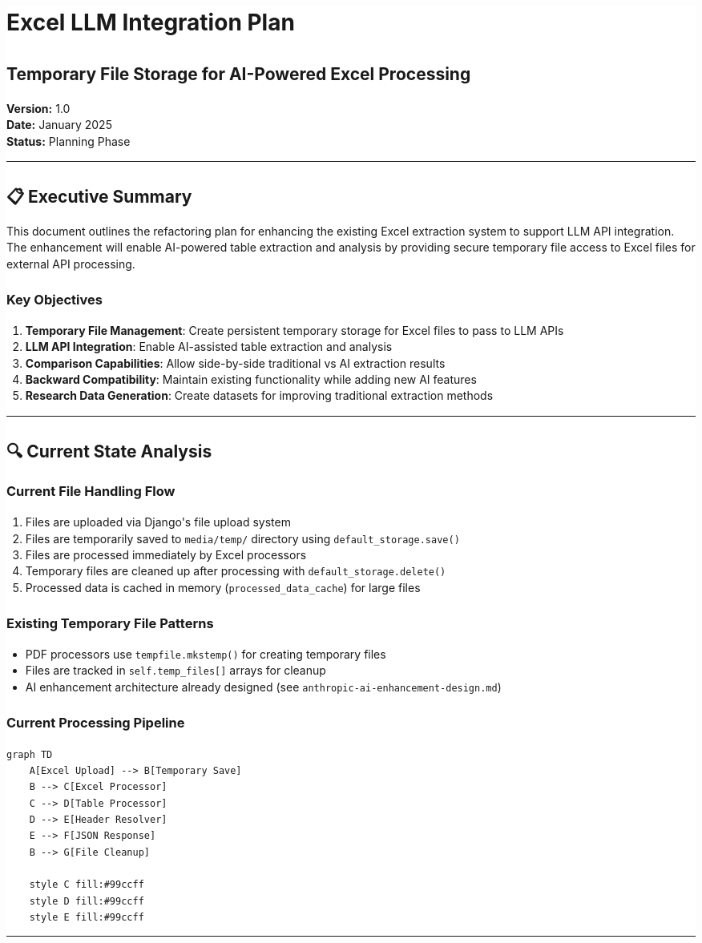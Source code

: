 # Excel LLM Integration Plan
## Temporary File Storage for AI-Powered Excel Processing

**Version:** 1.0  
**Date:** January 2025  
**Status:** Planning Phase  

---

## 📋 Executive Summary

This document outlines the refactoring plan for enhancing the existing Excel extraction system to support LLM API integration. The enhancement will enable AI-powered table extraction and analysis by providing secure temporary file access to Excel files for external API processing.

### Key Objectives
1. **Temporary File Management**: Create persistent temporary storage for Excel files to pass to LLM APIs
2. **LLM API Integration**: Enable AI-assisted table extraction and analysis
3. **Comparison Capabilities**: Allow side-by-side traditional vs AI extraction results
4. **Backward Compatibility**: Maintain existing functionality while adding new AI features
5. **Research Data Generation**: Create datasets for improving traditional extraction methods

---

## 🔍 Current State Analysis

### Current File Handling Flow
1. Files are uploaded via Django's file upload system
2. Files are temporarily saved to `media/temp/` directory using `default_storage.save()`
3. Files are processed immediately by Excel processors
4. Temporary files are cleaned up after processing with `default_storage.delete()`
5. Processed data is cached in memory (`processed_data_cache`) for large files

### Existing Temporary File Patterns
- PDF processors use `tempfile.mkstemp()` for creating temporary files
- Files are tracked in `self.temp_files[]` arrays for cleanup
- AI enhancement architecture already designed (see `anthropic-ai-enhancement-design.md`)

### Current Processing Pipeline
```mermaid
graph TD
    A[Excel Upload] --> B[Temporary Save]
    B --> C[Excel Processor]
    C --> D[Table Processor]
    D --> E[Header Resolver]
    E --> F[JSON Response]
    B --> G[File Cleanup]
    
    style C fill:#99ccff
    style D fill:#99ccff
    style E fill:#99ccff
```

---